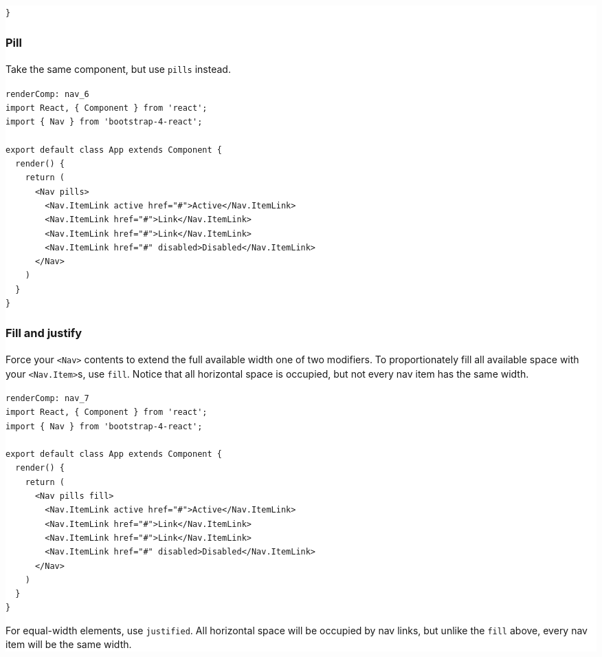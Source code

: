 ```
}
```

### Pill

Take the same component, but use `pills` instead.

```
renderComp: nav_6
import React, { Component } from 'react';
import { Nav } from 'bootstrap-4-react';

export default class App extends Component {
  render() {
    return (
      <Nav pills>
        <Nav.ItemLink active href="#">Active</Nav.ItemLink>
        <Nav.ItemLink href="#">Link</Nav.ItemLink>
        <Nav.ItemLink href="#">Link</Nav.ItemLink>
        <Nav.ItemLink href="#" disabled>Disabled</Nav.ItemLink>
      </Nav>
    )
  }
}
```

### Fill and justify

Force your `<Nav>` contents to extend the full available width one of two modifiers. To proportionately fill all available space with your `<Nav.Item>`s, use `fill`. Notice that all horizontal space is occupied, but not every nav item has the same width.

```
renderComp: nav_7
import React, { Component } from 'react';
import { Nav } from 'bootstrap-4-react';

export default class App extends Component {
  render() {
    return (
      <Nav pills fill>
        <Nav.ItemLink active href="#">Active</Nav.ItemLink>
        <Nav.ItemLink href="#">Link</Nav.ItemLink>
        <Nav.ItemLink href="#">Link</Nav.ItemLink>
        <Nav.ItemLink href="#" disabled>Disabled</Nav.ItemLink>
      </Nav>
    )
  }
}
```

For equal-width elements, use `justified`. All horizontal space will be occupied by nav links, but unlike the `fill` above, every nav item will be the same width.
